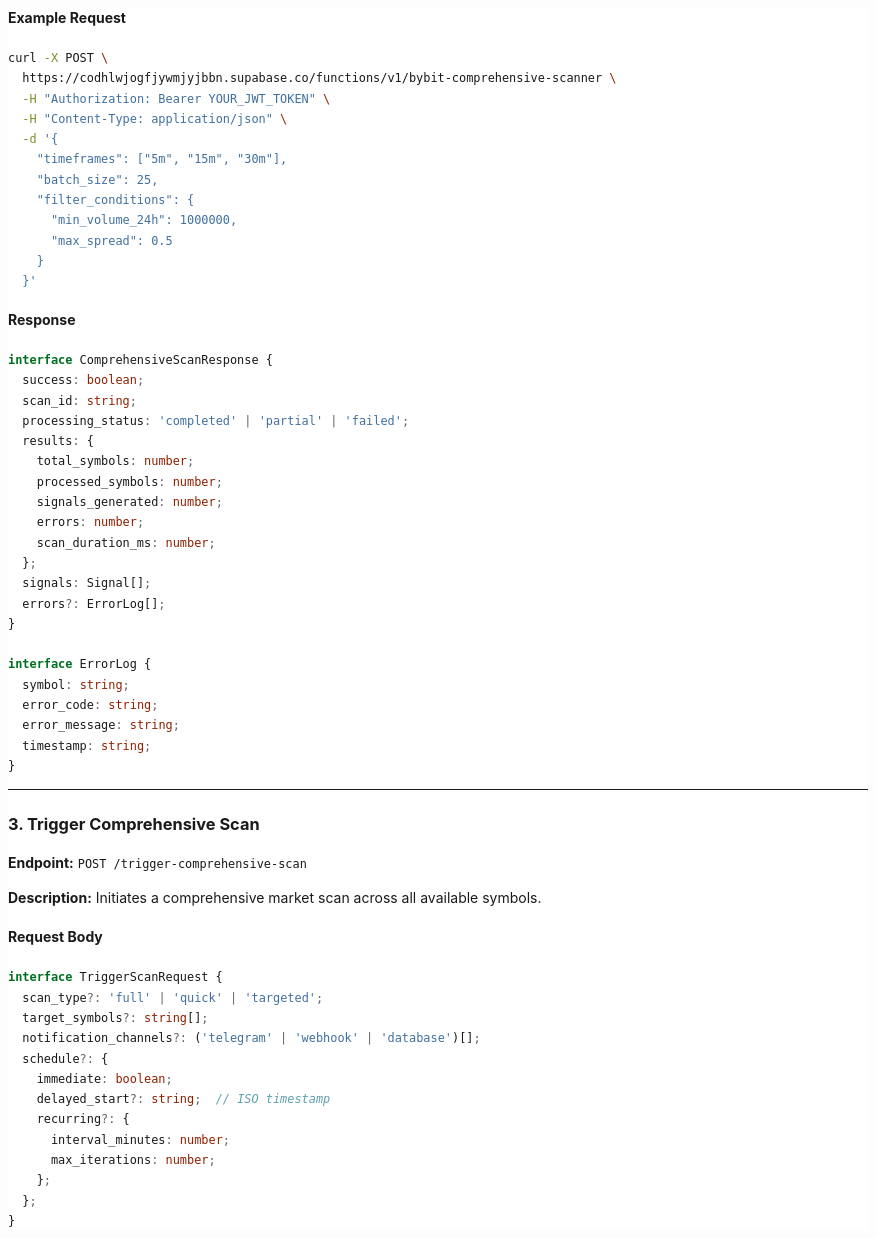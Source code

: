 #### **Example Request**
```bash
curl -X POST \
  https://codhlwjogfjywmjyjbbn.supabase.co/functions/v1/bybit-comprehensive-scanner \
  -H "Authorization: Bearer YOUR_JWT_TOKEN" \
  -H "Content-Type: application/json" \
  -d '{
    "timeframes": ["5m", "15m", "30m"],
    "batch_size": 25,
    "filter_conditions": {
      "min_volume_24h": 1000000,
      "max_spread": 0.5
    }
  }'
```

#### **Response**
```typescript
interface ComprehensiveScanResponse {
  success: boolean;
  scan_id: string;
  processing_status: 'completed' | 'partial' | 'failed';
  results: {
    total_symbols: number;
    processed_symbols: number;
    signals_generated: number;
    errors: number;
    scan_duration_ms: number;
  };
  signals: Signal[];
  errors?: ErrorLog[];
}

interface ErrorLog {
  symbol: string;
  error_code: string;
  error_message: string;
  timestamp: string;
}
```

---

### **3. Trigger Comprehensive Scan**

**Endpoint:** `POST /trigger-comprehensive-scan`

**Description:** Initiates a comprehensive market scan across all available symbols.

#### **Request Body**
```typescript
interface TriggerScanRequest {
  scan_type?: 'full' | 'quick' | 'targeted';
  target_symbols?: string[];
  notification_channels?: ('telegram' | 'webhook' | 'database')[];
  schedule?: {
    immediate: boolean;
    delayed_start?: string;  // ISO timestamp
    recurring?: {
      interval_minutes: number;
      max_iterations: number;
    };
  };
}
```
